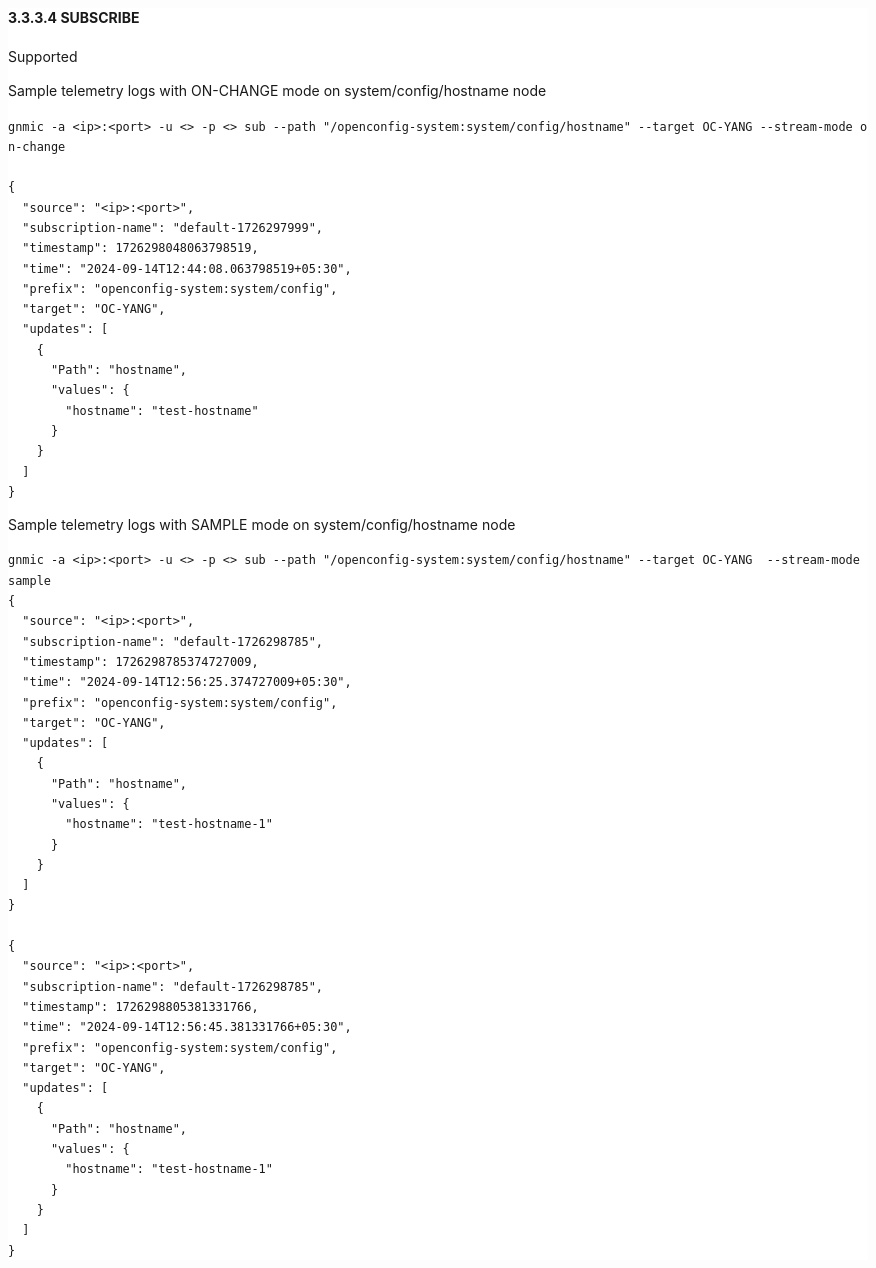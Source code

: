 #### 3.3.3.4 SUBSCRIBE
Supported

Sample telemetry logs with ON-CHANGE mode on system/config/hostname node   
```
gnmic -a <ip>:<port> -u <> -p <> sub --path "/openconfig-system:system/config/hostname" --target OC-YANG --stream-mode on-change

{
  "source": "<ip>:<port>",
  "subscription-name": "default-1726297999",
  "timestamp": 1726298048063798519,
  "time": "2024-09-14T12:44:08.063798519+05:30",
  "prefix": "openconfig-system:system/config",
  "target": "OC-YANG",
  "updates": [
    {
      "Path": "hostname",
      "values": {
        "hostname": "test-hostname"
      }
    }
  ]
}
```

Sample telemetry logs with SAMPLE mode on system/config/hostname node   
```
gnmic -a <ip>:<port> -u <> -p <> sub --path "/openconfig-system:system/config/hostname" --target OC-YANG  --stream-mode sample 
{
  "source": "<ip>:<port>",
  "subscription-name": "default-1726298785",
  "timestamp": 1726298785374727009,
  "time": "2024-09-14T12:56:25.374727009+05:30",
  "prefix": "openconfig-system:system/config",
  "target": "OC-YANG",
  "updates": [
    {
      "Path": "hostname",
      "values": {
        "hostname": "test-hostname-1"
      }
    }
  ]
}

{
  "source": "<ip>:<port>",
  "subscription-name": "default-1726298785",
  "timestamp": 1726298805381331766,
  "time": "2024-09-14T12:56:45.381331766+05:30",
  "prefix": "openconfig-system:system/config",
  "target": "OC-YANG",
  "updates": [
    {
      "Path": "hostname",
      "values": {
        "hostname": "test-hostname-1"
      }
    }
  ]
}
```